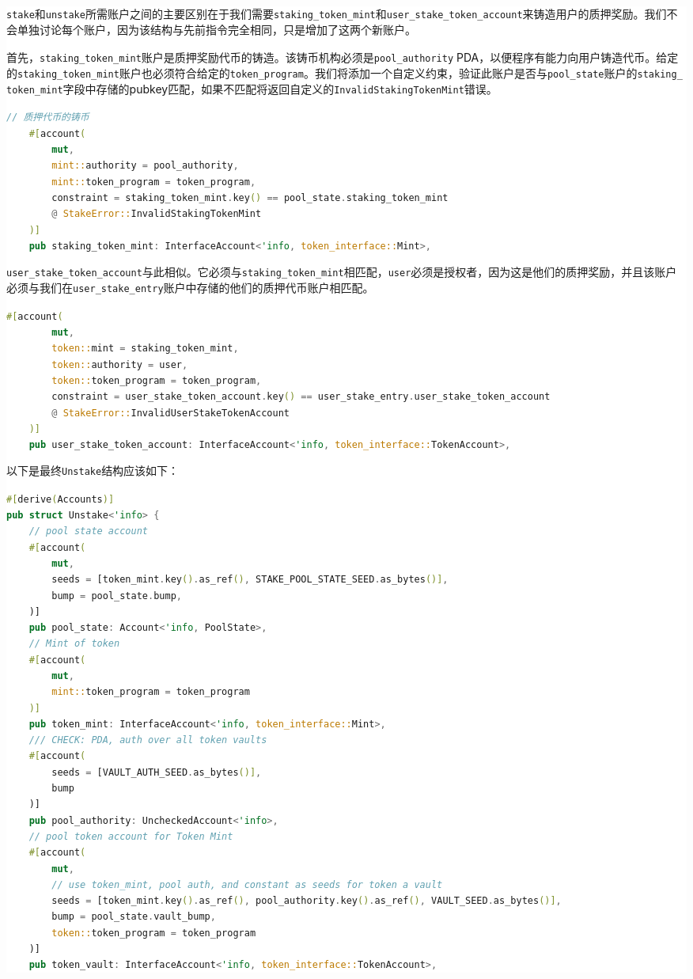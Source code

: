 `stake`和`unstake`所需账户之间的主要区别在于我们需要`staking_token_mint`和`user_stake_token_account`来铸造用户的质押奖励。我们不会单独讨论每个账户，因为该结构与先前指令完全相同，只是增加了这两个新账户。

首先，`staking_token_mint`账户是质押奖励代币的铸造。该铸币机构必须是`pool_authority` PDA，以便程序有能力向用户铸造代币。给定的`staking_token_mint`账户也必须符合给定的`token_program`。我们将添加一个自定义约束，验证此账户是否与`pool_state`账户的`staking_token_mint`字段中存储的pubkey匹配，如果不匹配将返回自定义的`InvalidStakingTokenMint`错误。

```rust
// 质押代币的铸币
    #[account(
        mut,
        mint::authority = pool_authority,
        mint::token_program = token_program,
        constraint = staking_token_mint.key() == pool_state.staking_token_mint
        @ StakeError::InvalidStakingTokenMint
    )]
    pub staking_token_mint: InterfaceAccount<'info, token_interface::Mint>,
```

`user_stake_token_account`与此相似。它必须与`staking_token_mint`相匹配，`user`必须是授权者，因为这是他们的质押奖励，并且该账户必须与我们在`user_stake_entry`账户中存储的他们的质押代币账户相匹配。

```rust
#[account(
        mut,
        token::mint = staking_token_mint,
        token::authority = user,
        token::token_program = token_program,
        constraint = user_stake_token_account.key() == user_stake_entry.user_stake_token_account
        @ StakeError::InvalidUserStakeTokenAccount
    )]
    pub user_stake_token_account: InterfaceAccount<'info, token_interface::TokenAccount>,
```

以下是最终`Unstake`结构应该如下：


```rust
#[derive(Accounts)]
pub struct Unstake<'info> {
    // pool state account
    #[account(
        mut,
        seeds = [token_mint.key().as_ref(), STAKE_POOL_STATE_SEED.as_bytes()],
        bump = pool_state.bump,
    )]
    pub pool_state: Account<'info, PoolState>,
    // Mint of token
    #[account(
        mut,
        mint::token_program = token_program
    )]
    pub token_mint: InterfaceAccount<'info, token_interface::Mint>,
    /// CHECK: PDA, auth over all token vaults
    #[account(
        seeds = [VAULT_AUTH_SEED.as_bytes()],
        bump
    )]
    pub pool_authority: UncheckedAccount<'info>,
    // pool token account for Token Mint
    #[account(
        mut,
        // use token_mint, pool auth, and constant as seeds for token a vault
        seeds = [token_mint.key().as_ref(), pool_authority.key().as_ref(), VAULT_SEED.as_bytes()],
        bump = pool_state.vault_bump,
        token::token_program = token_program
    )]
    pub token_vault: InterfaceAccount<'info, token_interface::TokenAccount>,
```